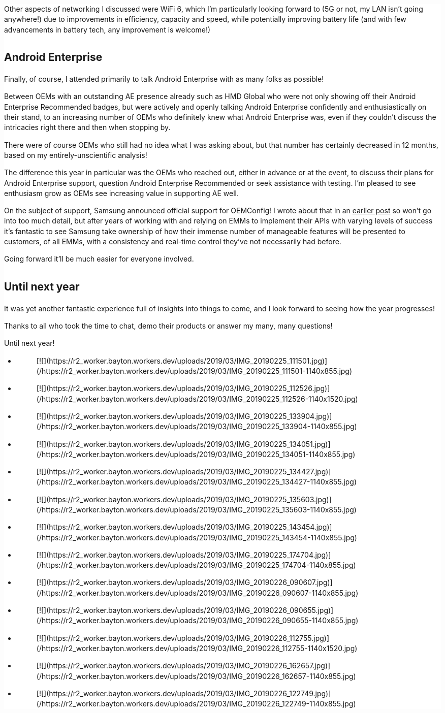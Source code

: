 Other aspects of networking I discussed were WiFi 6, which I’m particularly looking forward to (5G or not, my LAN isn’t going anywhere!) due to improvements in efficiency, capacity and speed, while potentially improving battery life (and with few advancements in battery tech, any improvement is welcome!)

Android Enterprise 
-------------------

Finally, of course, I attended primarily to talk Android Enterprise with as many folks as possible!

Between OEMs with an outstanding AE presence already such as HMD Global who were not only showing off their Android Enterprise Recommended badges, but were actively and openly talking Android Enterprise confidently and enthusiastically on their stand, to an increasing number of OEMs who definitely knew what Android Enterprise was, even if they couldn’t discuss the intricacies right there and then when stopping by.

There were of course OEMs who still had no idea what I was asking about, but that number has certainly decreased in 12 months, based on my entirely-unscientific analysis!

The difference this year in particular was the OEMs who reached out, either in advance or at the event, to discuss their plans for Android Enterprise support, question Android Enterprise Recommended or seek assistance with testing. I’m pleased to see enthusiasm grow as OEMs see increasing value in supporting AE well.

On the subject of support, Samsung announced official support for OEMConfig! I wrote about that in an [earlier post](/2019/03/february-was-an-interesting-month-for-oemconfig/) so won’t go into too much detail, but after years of working with and relying on EMMs to implement their APIs with varying levels of success it’s fantastic to see Samsung take ownership of how their immense number of manageable features will be presented to customers, of all EMMs, with a consistency and real-time control they’ve not necessarily had before.

Going forward it’ll be much easier for everyone involved.

Until next year
---------------

It was yet another fantastic experience full of insights into things to come, and I look forward to seeing how the year progresses!

Thanks to all who took the time to chat, demo their products or answer my many, many questions!

Until next year!

- <figure>[![](https://r2_worker.bayton.workers.dev/uploads/2019/03/IMG_20190225_111501.jpg)](/https://r2_worker.bayton.workers.dev/uploads/2019/03/IMG_20190225_111501-1140x855.jpg)</figure>
- <figure>[![](https://r2_worker.bayton.workers.dev/uploads/2019/03/IMG_20190225_112526.jpg)](/https://r2_worker.bayton.workers.dev/uploads/2019/03/IMG_20190225_112526-1140x1520.jpg)</figure>
- <figure>[![](https://r2_worker.bayton.workers.dev/uploads/2019/03/IMG_20190225_133904.jpg)](/https://r2_worker.bayton.workers.dev/uploads/2019/03/IMG_20190225_133904-1140x855.jpg)</figure>
- <figure>[![](https://r2_worker.bayton.workers.dev/uploads/2019/03/IMG_20190225_134051.jpg)](/https://r2_worker.bayton.workers.dev/uploads/2019/03/IMG_20190225_134051-1140x855.jpg)</figure>
- <figure>[![](https://r2_worker.bayton.workers.dev/uploads/2019/03/IMG_20190225_134427.jpg)](/https://r2_worker.bayton.workers.dev/uploads/2019/03/IMG_20190225_134427-1140x855.jpg)</figure>
- <figure>[![](https://r2_worker.bayton.workers.dev/uploads/2019/03/IMG_20190225_135603.jpg)](/https://r2_worker.bayton.workers.dev/uploads/2019/03/IMG_20190225_135603-1140x855.jpg)</figure>
- <figure>[![](https://r2_worker.bayton.workers.dev/uploads/2019/03/IMG_20190225_143454.jpg)](/https://r2_worker.bayton.workers.dev/uploads/2019/03/IMG_20190225_143454-1140x855.jpg)</figure>
- <figure>[![](https://r2_worker.bayton.workers.dev/uploads/2019/03/IMG_20190225_174704.jpg)](/https://r2_worker.bayton.workers.dev/uploads/2019/03/IMG_20190225_174704-1140x855.jpg)</figure>
- <figure>[![](https://r2_worker.bayton.workers.dev/uploads/2019/03/IMG_20190226_090607.jpg)](/https://r2_worker.bayton.workers.dev/uploads/2019/03/IMG_20190226_090607-1140x855.jpg)</figure>
- <figure>[![](https://r2_worker.bayton.workers.dev/uploads/2019/03/IMG_20190226_090655.jpg)](/https://r2_worker.bayton.workers.dev/uploads/2019/03/IMG_20190226_090655-1140x855.jpg)</figure>
- <figure>[![](https://r2_worker.bayton.workers.dev/uploads/2019/03/IMG_20190226_112755.jpg)](/https://r2_worker.bayton.workers.dev/uploads/2019/03/IMG_20190226_112755-1140x1520.jpg)</figure>
- <figure>[![](https://r2_worker.bayton.workers.dev/uploads/2019/03/IMG_20190226_162657.jpg)](/https://r2_worker.bayton.workers.dev/uploads/2019/03/IMG_20190226_162657-1140x855.jpg)</figure>
- <figure>[![](https://r2_worker.bayton.workers.dev/uploads/2019/03/IMG_20190226_122749.jpg)](/https://r2_worker.bayton.workers.dev/uploads/2019/03/IMG_20190226_122749-1140x855.jpg)</figure>